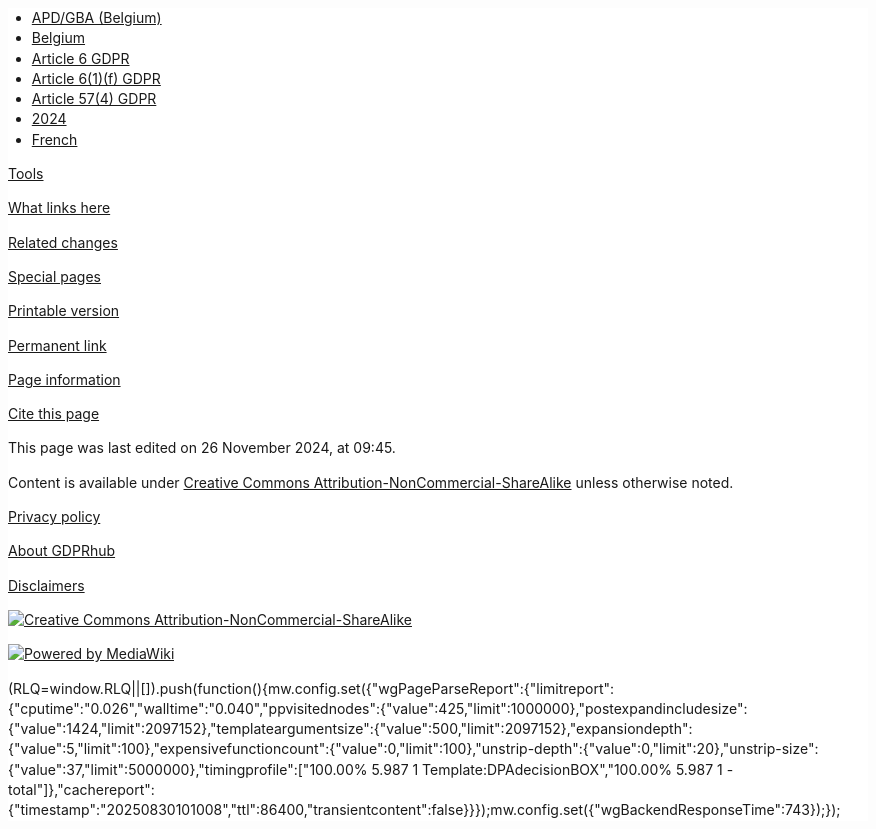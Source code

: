*   [APD/GBA (Belgium)](/index.php?title=Category:APD/GBA_\(Belgium\) "Category:APD/GBA (Belgium)")
*   [Belgium](/index.php?title=Category:Belgium "Category:Belgium")
*   [Article 6 GDPR](/index.php?title=Category:Article_6_GDPR "Category:Article 6 GDPR")
*   [Article 6(1)(f) GDPR](/index.php?title=Category:Article_6\(1\)\(f\)_GDPR "Category:Article 6(1)(f) GDPR")
*   [Article 57(4) GDPR](/index.php?title=Category:Article_57\(4\)_GDPR "Category:Article 57(4) GDPR")
*   [2024](/index.php?title=Category:2024 "Category:2024")
*   [French](/index.php?title=Category:French "Category:French")

[Tools](#)

[What links here](/index.php?title=Special:WhatLinksHere/APD/GBA_\(Belgium\)_-_132/2024 "A list of all wiki pages that link here [j]")

[Related changes](/index.php?title=Special:RecentChangesLinked/APD/GBA_\(Belgium\)_-_132/2024 "Recent changes in pages linked from this page [k]")

[Special pages](/index.php?title=Special:SpecialPages "A list of all special pages [q]")

[Printable version](javascript:print\(\); "Printable version of this page [p]")

[Permanent link](/index.php?title=APD/GBA_\(Belgium\)_-_132/2024&oldid=44422 "Permanent link to this revision of this page")

[Page information](/index.php?title=APD/GBA_\(Belgium\)_-_132/2024&action=info "More information about this page")

[Cite this page](/index.php?title=Special:CiteThisPage&page=APD%2FGBA_%28Belgium%29_-_132%2F2024&id=44422&wpFormIdentifier=titleform "Information on how to cite this page")

This page was last edited on 26 November 2024, at 09:45.

Content is available under [Creative Commons Attribution-NonCommercial-ShareAlike](https://creativecommons.org/licenses/by-nc-sa/4.0/) unless otherwise noted.

[Privacy policy](/index.php?title=GDPRhub:Privacy_policy)

[About GDPRhub](/index.php?title=GDPRhub:About)

[Disclaimers](/index.php?title=GDPRhub:General_disclaimer)

[![Creative Commons Attribution-NonCommercial-ShareAlike](/resources/assets/licenses/cc-by-nc-sa.png)](https://creativecommons.org/licenses/by-nc-sa/4.0/)

[![Powered by MediaWiki](/resources/assets/poweredby_mediawiki_88x31.png)](https://www.mediawiki.org/)

(RLQ=window.RLQ||\[\]).push(function(){mw.config.set({"wgPageParseReport":{"limitreport":{"cputime":"0.026","walltime":"0.040","ppvisitednodes":{"value":425,"limit":1000000},"postexpandincludesize":{"value":1424,"limit":2097152},"templateargumentsize":{"value":500,"limit":2097152},"expansiondepth":{"value":5,"limit":100},"expensivefunctioncount":{"value":0,"limit":100},"unstrip-depth":{"value":0,"limit":20},"unstrip-size":{"value":37,"limit":5000000},"timingprofile":\["100.00% 5.987 1 Template:DPAdecisionBOX","100.00% 5.987 1 -total"\]},"cachereport":{"timestamp":"20250830101008","ttl":86400,"transientcontent":false}}});mw.config.set({"wgBackendResponseTime":743});});